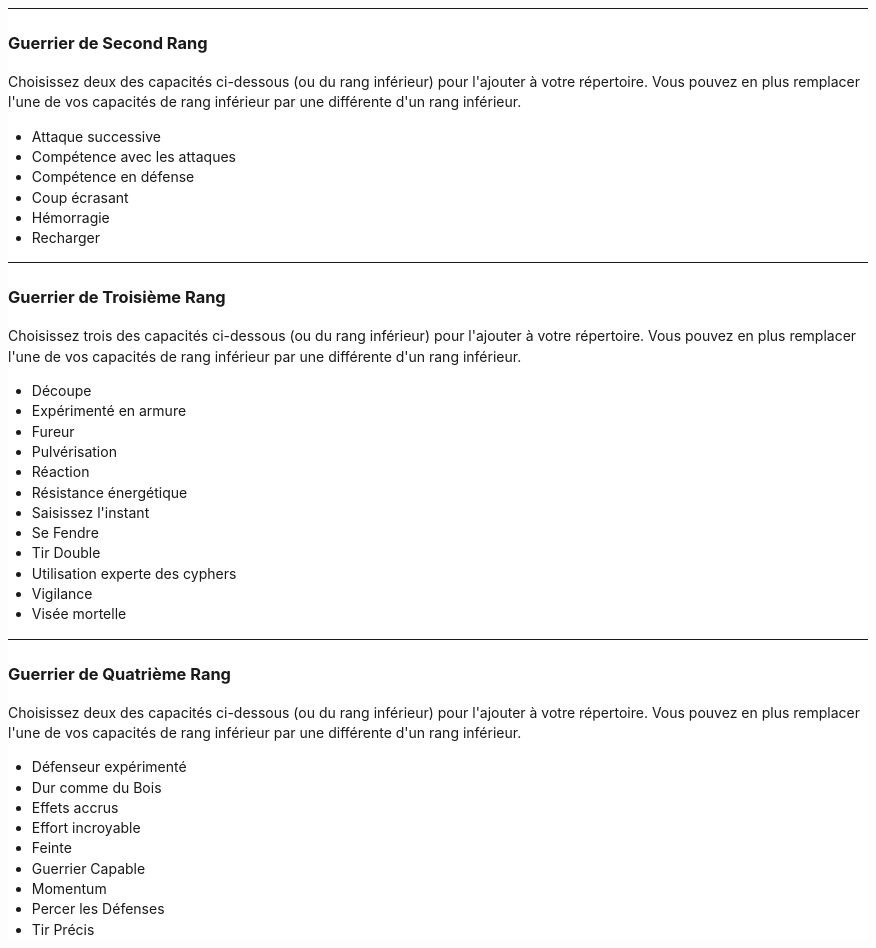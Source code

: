 -----

### Guerrier de Second Rang

Choisissez deux des capacités ci-dessous (ou du rang inférieur) pour l'ajouter à votre répertoire. Vous pouvez en plus remplacer l'une de vos capacités de rang inférieur par une différente d'un rang inférieur.

* Attaque successive
* Compétence avec les attaques
* Compétence en défense
* Coup écrasant
* Hémorragie
* Recharger

-----

### Guerrier de Troisième Rang

Choisissez trois des capacités ci-dessous (ou du rang inférieur) pour l'ajouter à votre répertoire. Vous pouvez en plus remplacer l'une de vos capacités de rang inférieur par une différente d'un rang inférieur.

* Découpe
* Expérimenté en armure
* Fureur
* Pulvérisation
* Réaction
* Résistance énergétique
* Saisissez l'instant
* Se Fendre
* Tir Double
* Utilisation experte des cyphers
* Vigilance
* Visée mortelle

-----

### Guerrier de Quatrième Rang

Choisissez deux des capacités ci-dessous (ou du rang inférieur) pour l'ajouter à votre répertoire. Vous pouvez en plus remplacer l'une de vos capacités de rang inférieur par une différente d'un rang inférieur.

* Défenseur expérimenté
* Dur comme du Bois
* Effets accrus
* Effort incroyable
* Feinte
* Guerrier Capable
* Momentum
* Percer les Défenses
* Tir Précis
